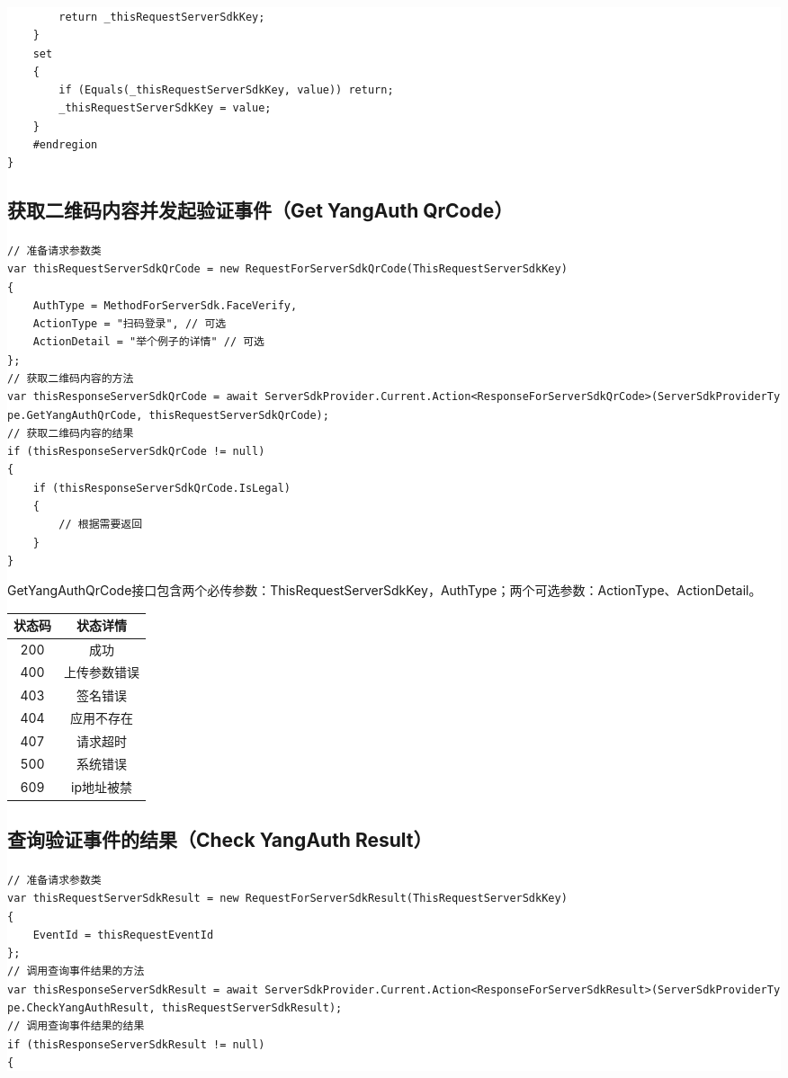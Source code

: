 ```
        return _thisRequestServerSdkKey;
    }
    set
    {
        if (Equals(_thisRequestServerSdkKey, value)) return;
        _thisRequestServerSdkKey = value;
    }
    #endregion
}
```

## 获取二维码内容并发起验证事件（Get YangAuth QrCode）
```
// 准备请求参数类
var thisRequestServerSdkQrCode = new RequestForServerSdkQrCode(ThisRequestServerSdkKey)
{
    AuthType = MethodForServerSdk.FaceVerify,
    ActionType = "扫码登录", // 可选
    ActionDetail = "举个例子的详情" // 可选
};
// 获取二维码内容的方法
var thisResponseServerSdkQrCode = await ServerSdkProvider.Current.Action<ResponseForServerSdkQrCode>(ServerSdkProviderType.GetYangAuthQrCode, thisRequestServerSdkQrCode);
// 获取二维码内容的结果
if (thisResponseServerSdkQrCode != null)
{
    if (thisResponseServerSdkQrCode.IsLegal)
    {
        // 根据需要返回
    }
} 
```

GetYangAuthQrCode接口包含两个必传参数：ThisRequestServerSdkKey，AuthType；两个可选参数：ActionType、ActionDetail。

|    状态码   | 		状态详情 		  |
|:----------:|:-----------------:|
|  200       |       成功         |
|  400       |       上传参数错误  |
|  403       |       签名错误                |
|  404       |       应用不存在                |
|  407       |       请求超时                |
|  500       |       系统错误                |
|  609       |       ip地址被禁                |

## 查询验证事件的结果（Check YangAuth Result）
```
// 准备请求参数类
var thisRequestServerSdkResult = new RequestForServerSdkResult(ThisRequestServerSdkKey)
{
    EventId = thisRequestEventId
};
// 调用查询事件结果的方法
var thisResponseServerSdkResult = await ServerSdkProvider.Current.Action<ResponseForServerSdkResult>(ServerSdkProviderType.CheckYangAuthResult, thisRequestServerSdkResult);
// 调用查询事件结果的结果
if (thisResponseServerSdkResult != null)
{
```